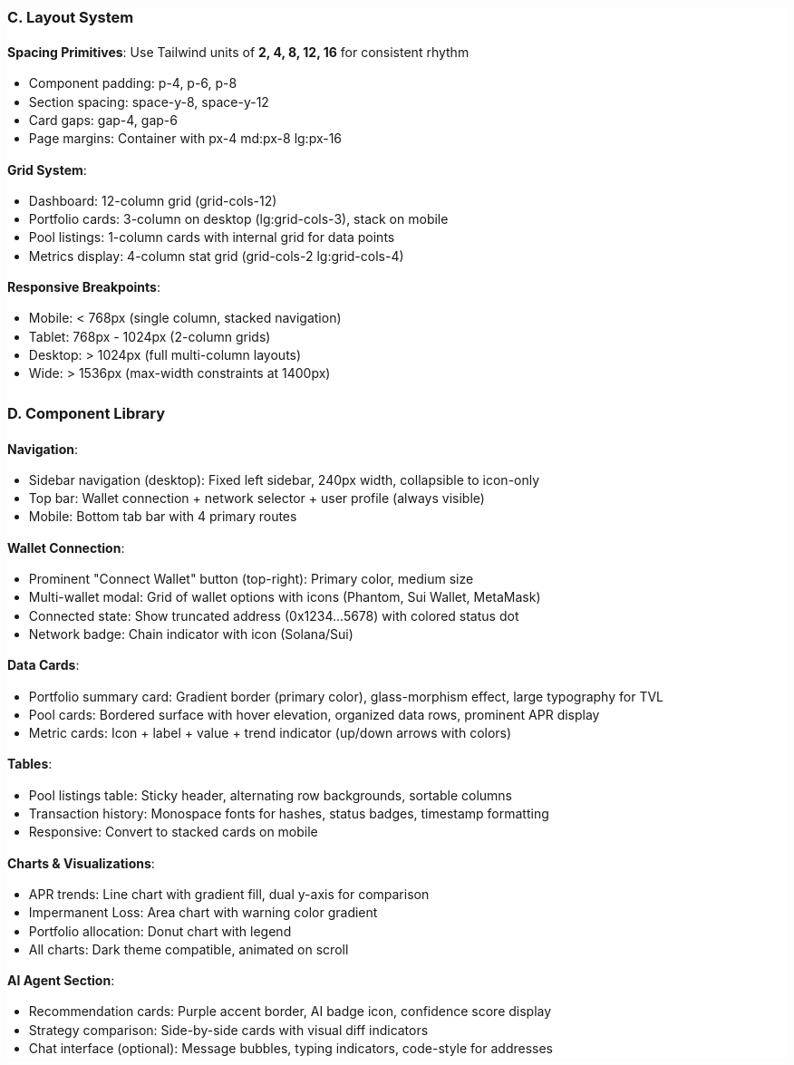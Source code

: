 ### C. Layout System

**Spacing Primitives**: Use Tailwind units of **2, 4, 8, 12, 16** for consistent rhythm
- Component padding: p-4, p-6, p-8
- Section spacing: space-y-8, space-y-12
- Card gaps: gap-4, gap-6
- Page margins: Container with px-4 md:px-8 lg:px-16

**Grid System**:
- Dashboard: 12-column grid (grid-cols-12)
- Portfolio cards: 3-column on desktop (lg:grid-cols-3), stack on mobile
- Pool listings: 1-column cards with internal grid for data points
- Metrics display: 4-column stat grid (grid-cols-2 lg:grid-cols-4)

**Responsive Breakpoints**:
- Mobile: < 768px (single column, stacked navigation)
- Tablet: 768px - 1024px (2-column grids)
- Desktop: > 1024px (full multi-column layouts)
- Wide: > 1536px (max-width constraints at 1400px)

### D. Component Library

**Navigation**:
- Sidebar navigation (desktop): Fixed left sidebar, 240px width, collapsible to icon-only
- Top bar: Wallet connection + network selector + user profile (always visible)
- Mobile: Bottom tab bar with 4 primary routes

**Wallet Connection**:
- Prominent "Connect Wallet" button (top-right): Primary color, medium size
- Multi-wallet modal: Grid of wallet options with icons (Phantom, Sui Wallet, MetaMask)
- Connected state: Show truncated address (0x1234...5678) with colored status dot
- Network badge: Chain indicator with icon (Solana/Sui)

**Data Cards**:
- Portfolio summary card: Gradient border (primary color), glass-morphism effect, large typography for TVL
- Pool cards: Bordered surface with hover elevation, organized data rows, prominent APR display
- Metric cards: Icon + label + value + trend indicator (up/down arrows with colors)

**Tables**:
- Pool listings table: Sticky header, alternating row backgrounds, sortable columns
- Transaction history: Monospace fonts for hashes, status badges, timestamp formatting
- Responsive: Convert to stacked cards on mobile

**Charts & Visualizations**:
- APR trends: Line chart with gradient fill, dual y-axis for comparison
- Impermanent Loss: Area chart with warning color gradient
- Portfolio allocation: Donut chart with legend
- All charts: Dark theme compatible, animated on scroll

**AI Agent Section**:
- Recommendation cards: Purple accent border, AI badge icon, confidence score display
- Strategy comparison: Side-by-side cards with visual diff indicators
- Chat interface (optional): Message bubbles, typing indicators, code-style for addresses
